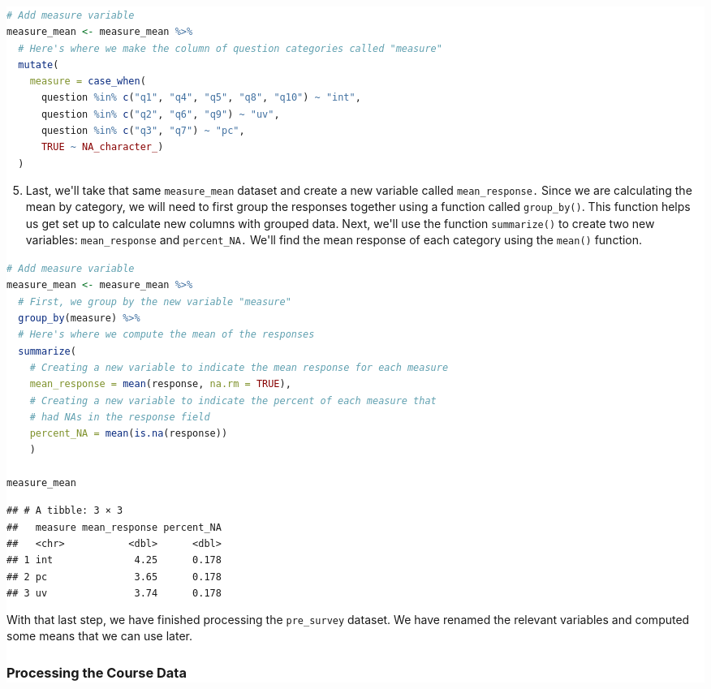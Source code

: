 
```r
# Add measure variable 
measure_mean <- measure_mean %>% 
  # Here's where we make the column of question categories called "measure"
  mutate(
    measure = case_when(
      question %in% c("q1", "q4", "q5", "q8", "q10") ~ "int",
      question %in% c("q2", "q6", "q9") ~ "uv",
      question %in% c("q3", "q7") ~ "pc",
      TRUE ~ NA_character_)
  )
```

5.  Last, we'll take that same `measure_mean` dataset and create a new
    variable called `mean_response.` Since we are calculating the mean
    by category, we will need to first group the responses together
    using a function called `group_by()`. This function helps us get set
    up to calculate new columns with grouped data. Next, we'll use the
    function `summarize()` to create two new variables: `mean_response`
    and `percent_NA.` We'll find the mean response of each category
    using the `mean()` function.


```r
# Add measure variable 
measure_mean <- measure_mean %>%
  # First, we group by the new variable "measure"
  group_by(measure) %>%
  # Here's where we compute the mean of the responses
  summarize(
    # Creating a new variable to indicate the mean response for each measure
    mean_response = mean(response, na.rm = TRUE),
    # Creating a new variable to indicate the percent of each measure that 
    # had NAs in the response field
    percent_NA = mean(is.na(response))
    )

measure_mean
```

```
## # A tibble: 3 × 3
##   measure mean_response percent_NA
##   <chr>           <dbl>      <dbl>
## 1 int              4.25      0.178
## 2 pc               3.65      0.178
## 3 uv               3.74      0.178
```

With that last step, we have finished processing the `pre_survey`
dataset. We have renamed the relevant variables and computed some means
that we can use later.

### Processing the Course Data
